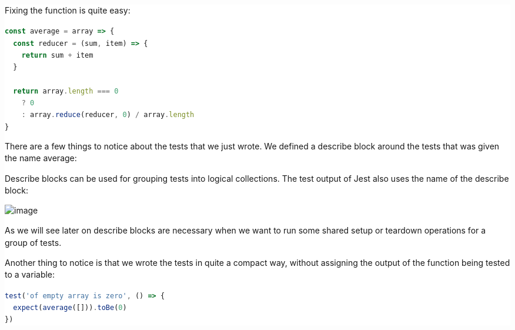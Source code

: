 Fixing the function is quite easy:

```js
const average = array => {
  const reducer = (sum, item) => {
    return sum + item
  }

  return array.length === 0
    ? 0
    : array.reduce(reducer, 0) / array.length
}
```

There are a few things to notice about the tests that we just wrote. We defined a describe block around the tests that was given the name average:

Describe blocks can be used for grouping tests into logical collections. The test output of Jest also uses the name of the describe block:

![image](https://i.imgur.com/WTqbUiW.png)

As we will see later on describe blocks are necessary when we want to run some shared setup or teardown operations for a group of tests.

Another thing to notice is that we wrote the tests in quite a compact way, without assigning the output of the function being tested to a variable:

```js
test('of empty array is zero', () => {
  expect(average([])).toBe(0)
})
```
